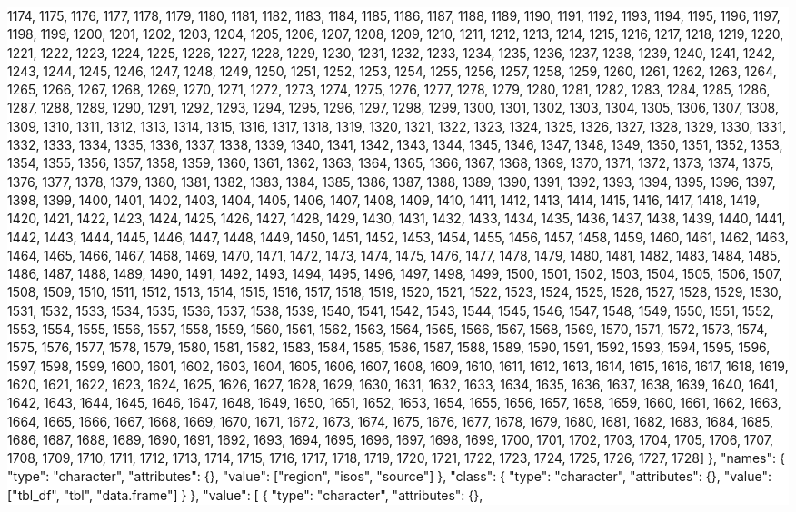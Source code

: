 1174, 1175, 1176, 1177, 1178, 1179, 1180, 1181, 1182, 1183, 1184, 1185, 1186, 1187, 1188, 1189, 1190, 1191, 1192, 1193, 1194, 1195, 1196, 1197, 1198, 1199, 1200, 1201, 1202, 1203, 1204, 1205, 1206, 1207, 1208, 1209, 1210, 1211, 1212, 1213, 1214, 1215, 1216, 1217, 1218, 1219, 1220, 1221, 1222, 1223, 1224, 1225, 1226, 1227, 1228, 1229, 1230, 1231, 1232, 1233, 1234, 1235, 1236, 1237, 1238, 1239, 1240, 1241, 1242, 1243, 1244, 1245, 1246, 1247, 1248, 1249, 1250, 1251, 1252, 1253, 1254, 1255, 1256, 1257, 1258, 1259, 1260, 1261, 1262, 1263, 1264, 1265, 1266, 1267, 1268, 1269, 1270, 1271, 1272, 1273, 1274, 1275, 1276, 1277, 1278, 1279, 1280, 1281, 1282, 1283, 1284, 1285, 1286, 1287, 1288, 1289, 1290, 1291, 1292, 1293, 1294, 1295, 1296, 1297, 1298, 1299, 1300, 1301, 1302, 1303, 1304, 1305, 1306, 1307, 1308, 1309, 1310, 1311, 1312, 1313, 1314, 1315, 1316, 1317, 1318, 1319, 1320, 1321, 1322, 1323, 1324, 1325, 1326, 1327, 1328, 1329, 1330, 1331, 1332, 1333, 1334, 1335, 1336, 1337, 1338, 1339, 1340, 1341, 1342, 1343, 1344, 1345, 1346, 1347, 1348, 1349, 1350, 1351, 1352, 1353, 1354, 1355, 1356, 1357, 1358, 1359, 1360, 1361, 1362, 1363, 1364, 1365, 1366, 1367, 1368, 1369, 1370, 1371, 1372, 1373, 1374, 1375, 1376, 1377, 1378, 1379, 1380, 1381, 1382, 1383, 1384, 1385, 1386, 1387, 1388, 1389, 1390, 1391, 1392, 1393, 1394, 1395, 1396, 1397, 1398, 1399, 1400, 1401, 1402, 1403, 1404, 1405, 1406, 1407, 1408, 1409, 1410, 1411, 1412, 1413, 1414, 1415, 1416, 1417, 1418, 1419, 1420, 1421, 1422, 1423, 1424, 1425, 1426, 1427, 1428, 1429, 1430, 1431, 1432, 1433, 1434, 1435, 1436, 1437, 1438, 1439, 1440, 1441, 1442, 1443, 1444, 1445, 1446, 1447, 1448, 1449, 1450, 1451, 1452, 1453, 1454, 1455, 1456, 1457, 1458, 1459, 1460, 1461, 1462, 1463, 1464, 1465, 1466, 1467, 1468, 1469, 1470, 1471, 1472, 1473, 1474, 1475, 1476, 1477, 1478, 1479, 1480, 1481, 1482, 1483, 1484, 1485, 1486, 1487, 1488, 1489, 1490, 1491, 1492, 1493, 1494, 1495, 1496, 1497, 1498, 1499, 1500, 1501, 1502, 1503, 1504, 1505, 1506, 1507, 1508, 1509, 1510, 1511, 1512, 1513, 1514, 1515, 1516, 1517, 1518, 1519, 1520, 1521, 1522, 1523, 1524, 1525, 1526, 1527, 1528, 1529, 1530, 1531, 1532, 1533, 1534, 1535, 1536, 1537, 1538, 1539, 1540, 1541, 1542, 1543, 1544, 1545, 1546, 1547, 1548, 1549, 1550, 1551, 1552, 1553, 1554, 1555, 1556, 1557, 1558, 1559, 1560, 1561, 1562, 1563, 1564, 1565, 1566, 1567, 1568, 1569, 1570, 1571, 1572, 1573, 1574, 1575, 1576, 1577, 1578, 1579, 1580, 1581, 1582, 1583, 1584, 1585, 1586, 1587, 1588, 1589, 1590, 1591, 1592, 1593, 1594, 1595, 1596, 1597, 1598, 1599, 1600, 1601, 1602, 1603, 1604, 1605, 1606, 1607, 1608, 1609, 1610, 1611, 1612, 1613, 1614, 1615, 1616, 1617, 1618, 1619, 1620, 1621, 1622, 1623, 1624, 1625, 1626, 1627, 1628, 1629, 1630, 1631, 1632, 1633, 1634, 1635, 1636, 1637, 1638, 1639, 1640, 1641, 1642, 1643, 1644, 1645, 1646, 1647, 1648, 1649, 1650, 1651, 1652, 1653, 1654, 1655, 1656, 1657, 1658, 1659, 1660, 1661, 1662, 1663, 1664, 1665, 1666, 1667, 1668, 1669, 1670, 1671, 1672, 1673, 1674, 1675, 1676, 1677, 1678, 1679, 1680, 1681, 1682, 1683, 1684, 1685, 1686, 1687, 1688, 1689, 1690, 1691, 1692, 1693, 1694, 1695, 1696, 1697, 1698, 1699, 1700, 1701, 1702, 1703, 1704, 1705, 1706, 1707, 1708, 1709, 1710, 1711, 1712, 1713, 1714, 1715, 1716, 1717, 1718, 1719, 1720, 1721, 1722, 1723, 1724, 1725, 1726, 1727, 1728]
        },
        "names": {
          "type": "character",
          "attributes": {},
          "value": ["region", "isos", "source"]
        },
        "class": {
          "type": "character",
          "attributes": {},
          "value": ["tbl_df", "tbl", "data.frame"]
        }
      },
      "value": [
        {
          "type": "character",
          "attributes": {},